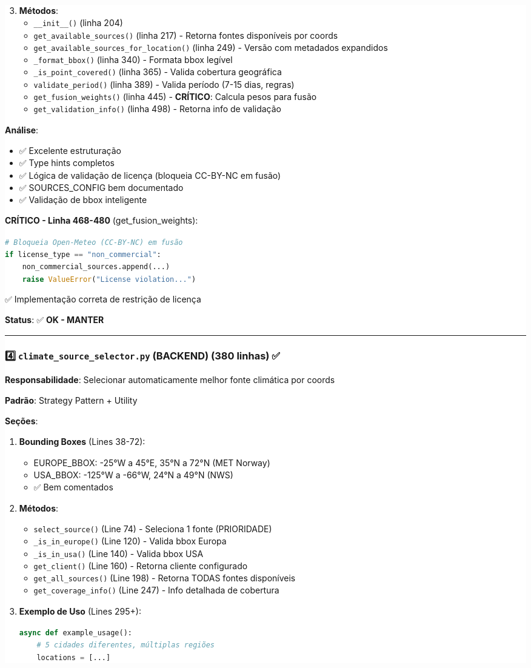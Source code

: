 3. **Métodos**:
   - `__init__()` (linha 204)
   - `get_available_sources()` (linha 217) - Retorna fontes disponíveis por coords
   - `get_available_sources_for_location()` (linha 249) - Versão com metadados expandidos
   - `_format_bbox()` (linha 340) - Formata bbox legível
   - `_is_point_covered()` (linha 365) - Valida cobertura geográfica
   - `validate_period()` (linha 389) - Valida período (7-15 dias, regras)
   - `get_fusion_weights()` (linha 445) - **CRÍTICO**: Calcula pesos para fusão
   - `get_validation_info()` (linha 498) - Retorna info de validação

**Análise**:
- ✅ Excelente estruturação
- ✅ Type hints completos
- ✅ Lógica de validação de licença (bloqueia CC-BY-NC em fusão)
- ✅ SOURCES_CONFIG bem documentado
- ✅ Validação de bbox inteligente

**CRÍTICO - Linha 468-480** (get_fusion_weights):
```python
# Bloqueia Open-Meteo (CC-BY-NC) em fusão
if license_type == "non_commercial":
    non_commercial_sources.append(...)
    raise ValueError("License violation...")
```
✅ Implementação correta de restrição de licença

**Status**: ✅ **OK - MANTER**

---

### 4️⃣ `climate_source_selector.py` (BACKEND) (380 linhas) ✅

**Responsabilidade**: Selecionar automaticamente melhor fonte climática por coords

**Padrão**: Strategy Pattern + Utility

**Seções**:

1. **Bounding Boxes** (Lines 38-72):
   - EUROPE_BBOX: -25°W a 45°E, 35°N a 72°N (MET Norway)
   - USA_BBOX: -125°W a -66°W, 24°N a 49°N (NWS)
   - ✅ Bem comentados

2. **Métodos**:
   - `select_source()` (Line 74) - Seleciona 1 fonte (PRIORIDADE)
   - `_is_in_europe()` (Line 120) - Valida bbox Europa
   - `_is_in_usa()` (Line 140) - Valida bbox USA
   - `get_client()` (Line 160) - Retorna cliente configurado
   - `get_all_sources()` (Line 198) - Retorna TODAS fontes disponíveis
   - `get_coverage_info()` (Line 247) - Info detalhada de cobertura

3. **Exemplo de Uso** (Lines 295+):
   ```python
   async def example_usage():
       # 5 cidades diferentes, múltiplas regiões
       locations = [...]
   ```
